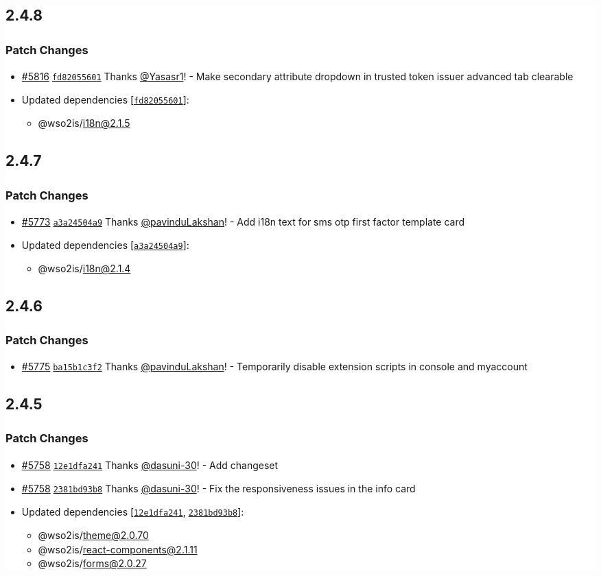 ## 2.4.8

### Patch Changes

- [#5816](https://github.com/wso2/identity-apps/pull/5816) [`fd82055601`](https://github.com/wso2/identity-apps/commit/fd820556010c0f240bd695f0764bbe70b220d01c) Thanks [@Yasasr1](https://github.com/Yasasr1)! - Make secondary attribute dropdown in trusted token issuer advanced tab clearable

- Updated dependencies [[`fd82055601`](https://github.com/wso2/identity-apps/commit/fd820556010c0f240bd695f0764bbe70b220d01c)]:
  - @wso2is/i18n@2.1.5

## 2.4.7

### Patch Changes

- [#5773](https://github.com/wso2/identity-apps/pull/5773) [`a3a24504a9`](https://github.com/wso2/identity-apps/commit/a3a24504a969bb8d9a1fce5c77025cb6ecbaf2b6) Thanks [@pavinduLakshan](https://github.com/pavinduLakshan)! - Add i18n text for sms otp first factor template card

- Updated dependencies [[`a3a24504a9`](https://github.com/wso2/identity-apps/commit/a3a24504a969bb8d9a1fce5c77025cb6ecbaf2b6)]:
  - @wso2is/i18n@2.1.4

## 2.4.6

### Patch Changes

- [#5775](https://github.com/wso2/identity-apps/pull/5775) [`ba15b1c3f2`](https://github.com/wso2/identity-apps/commit/ba15b1c3f2559394df61daf5ad9ded981f1c2059) Thanks [@pavinduLakshan](https://github.com/pavinduLakshan)! - Temporarily disable extension scripts in console and myaccount

## 2.4.5

### Patch Changes

- [#5758](https://github.com/wso2/identity-apps/pull/5758) [`12e1dfa241`](https://github.com/wso2/identity-apps/commit/12e1dfa241b48900b03169cd970bcb22ea0c4584) Thanks [@dasuni-30](https://github.com/dasuni-30)! - Add changeset

* [#5758](https://github.com/wso2/identity-apps/pull/5758) [`2381bd93b8`](https://github.com/wso2/identity-apps/commit/2381bd93b883b2e491419d298796fbc35d4e7990) Thanks [@dasuni-30](https://github.com/dasuni-30)! - Fix the responsiveness issues in the info card

* Updated dependencies [[`12e1dfa241`](https://github.com/wso2/identity-apps/commit/12e1dfa241b48900b03169cd970bcb22ea0c4584), [`2381bd93b8`](https://github.com/wso2/identity-apps/commit/2381bd93b883b2e491419d298796fbc35d4e7990)]:
  - @wso2is/theme@2.0.70
  - @wso2is/react-components@2.1.11
  - @wso2is/forms@2.0.27
